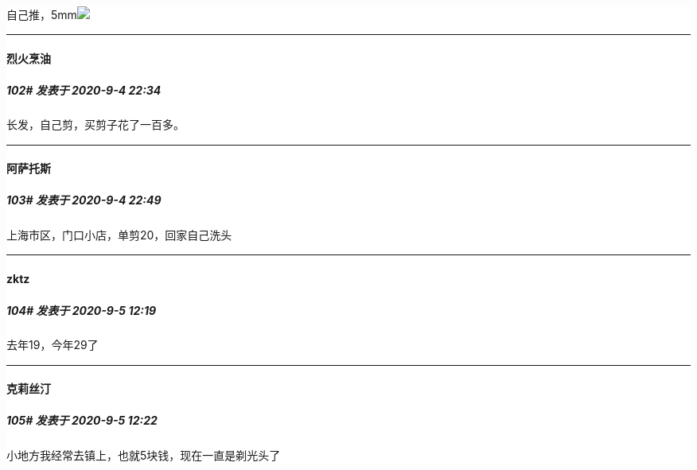 


自己推，5mm<img src="https://static.saraba1st.com/image/smiley/face2017/067.png" referrerpolicy="no-referrer">







*****

####  烈火烹油  
##### 102#       发表于 2020-9-4 22:34




长发，自己剪，买剪子花了一百多。







*****

####  阿萨托斯  
##### 103#       发表于 2020-9-4 22:49




上海市区，门口小店，单剪20，回家自己洗头







*****

####  zktz  
##### 104#       发表于 2020-9-5 12:19




去年19，今年29了







*****

####  克莉丝汀  
##### 105#       发表于 2020-9-5 12:22




小地方我经常去镇上，也就5块钱，现在一直是剃光头了


